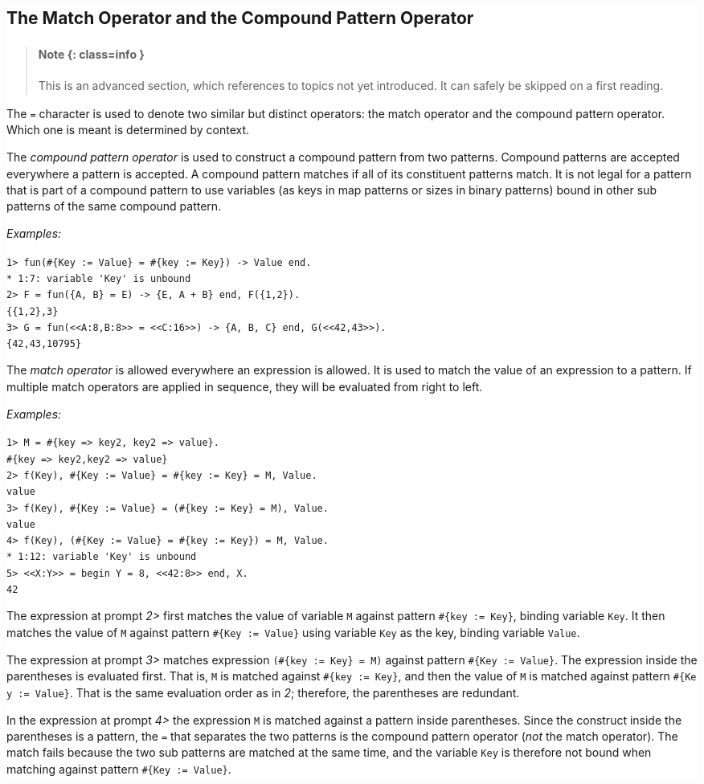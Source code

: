## The Match Operator and the Compound Pattern Operator

> #### Note {: class=info }
> This is an advanced section, which references to topics not yet introduced. It can safely be skipped on a first reading.

The `=` character is used to denote two similar but distinct operators: the match operator and the compound pattern operator. Which one is meant is determined by context.

The *compound pattern operator* is used to construct a compound pattern from two patterns. Compound patterns are accepted everywhere a pattern is accepted. A compound pattern matches if all of its constituent patterns match. It is not legal for a pattern that is part of a compound pattern to use variables (as keys in map patterns or sizes in binary patterns) bound in other sub patterns of the same compound pattern.

*Examples:*

```text
1> fun(#{Key := Value} = #{key := Key}) -> Value end.
* 1:7: variable 'Key' is unbound
2> F = fun({A, B} = E) -> {E, A + B} end, F({1,2}).
{{1,2},3}
3> G = fun(<<A:8,B:8>> = <<C:16>>) -> {A, B, C} end, G(<<42,43>>).
{42,43,10795}
```

The *match operator* is allowed everywhere an expression is allowed. It is used to match the value of an expression to a pattern. If multiple match operators are applied in sequence, they will be evaluated from right to left.

*Examples:*

```text
1> M = #{key => key2, key2 => value}.
#{key => key2,key2 => value}
2> f(Key), #{Key := Value} = #{key := Key} = M, Value.
value
3> f(Key), #{Key := Value} = (#{key := Key} = M), Value.
value
4> f(Key), (#{Key := Value} = #{key := Key}) = M, Value.
* 1:12: variable 'Key' is unbound
5> <<X:Y>> = begin Y = 8, <<42:8>> end, X.
42
```

The expression at prompt *2>* first matches the value of variable `M` against pattern `#{key := Key}`, binding variable `Key`. It then matches the value of `M` against pattern `#{Key := Value}` using variable `Key` as the key, binding variable `Value`.

The expression at prompt *3>* matches expression `(#{key := Key} = M)` against pattern `#{Key := Value}`. The expression inside the parentheses is evaluated first. That is, `M` is matched against `#{key := Key}`, and then the value of `M` is matched against pattern `#{Key := Value}`. That is the same evaluation order as in *2*; therefore, the parentheses are redundant.

In the expression at prompt *4>* the expression `M` is matched against a pattern inside parentheses. Since the construct inside the parentheses is a pattern, the `=` that separates the two patterns is the compound pattern operator (*not* the match operator). The match fails because the two sub patterns are matched at the same time, and the variable `Key` is therefore not bound when matching against pattern `#{Key := Value}`.
